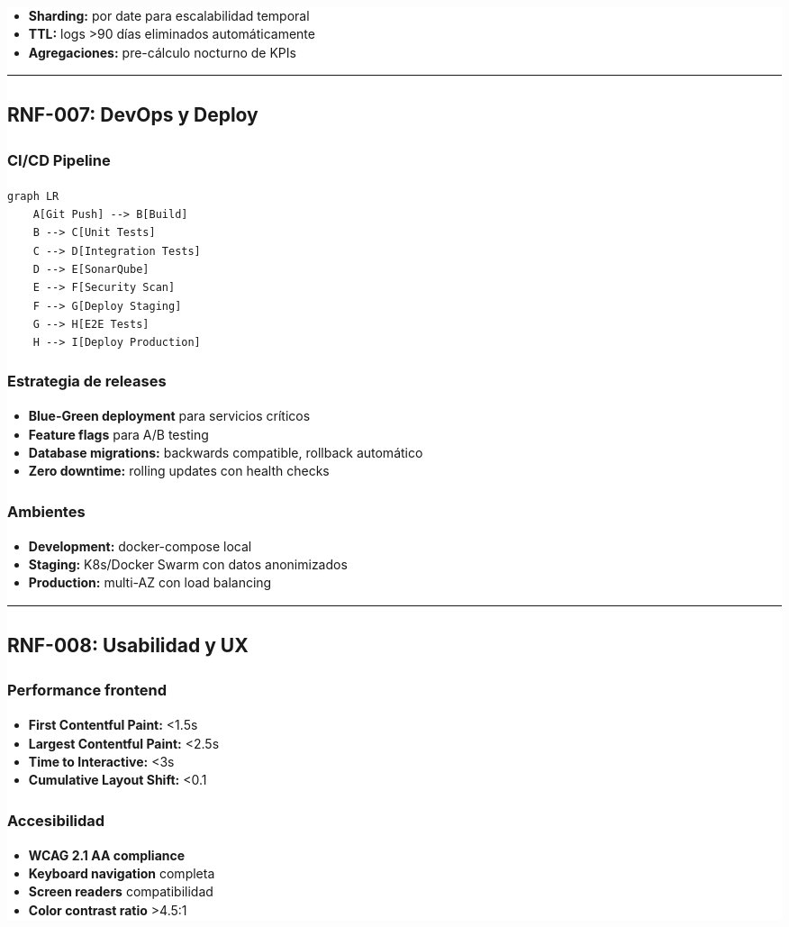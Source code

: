 - **Sharding:** por date para escalabilidad temporal
- **TTL:** logs >90 días eliminados automáticamente
- **Agregaciones:** pre-cálculo nocturno de KPIs

---

## RNF-007: DevOps y Deploy

### CI/CD Pipeline

```mermaid
graph LR
    A[Git Push] --> B[Build]
    B --> C[Unit Tests]
    C --> D[Integration Tests]
    D --> E[SonarQube]
    E --> F[Security Scan]
    F --> G[Deploy Staging]
    G --> H[E2E Tests]
    H --> I[Deploy Production]
```

### Estrategia de releases

- **Blue-Green deployment** para servicios críticos
- **Feature flags** para A/B testing
- **Database migrations:** backwards compatible, rollback automático
- **Zero downtime:** rolling updates con health checks

### Ambientes

- **Development:** docker-compose local
- **Staging:** K8s/Docker Swarm con datos anonimizados
- **Production:** multi-AZ con load balancing

---

## RNF-008: Usabilidad y UX

### Performance frontend

- **First Contentful Paint:** <1.5s
- **Largest Contentful Paint:** <2.5s
- **Time to Interactive:** <3s
- **Cumulative Layout Shift:** <0.1

### Accesibilidad

- **WCAG 2.1 AA compliance**
- **Keyboard navigation** completa
- **Screen readers** compatibilidad
- **Color contrast ratio** >4.5:1
